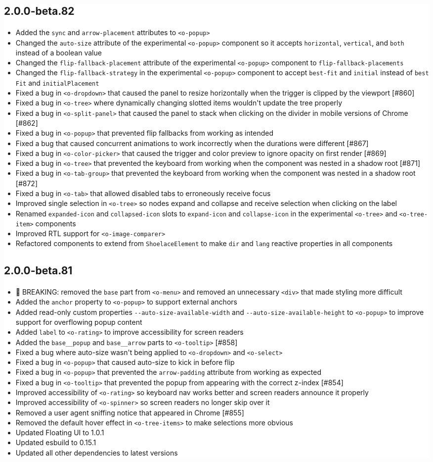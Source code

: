 ## 2.0.0-beta.82

- Added the `sync` and `arrow-placement` attributes to `<o-popup>`
- Changed the `auto-size` attribute of the experimental `<o-popup>` component so it accepts `horizontal`, `vertical`, and `both` instead of a boolean value
- Changed the `flip-fallback-placement` attribute of the experimental `<o-popup>` component to `flip-fallback-placements`
- Changed the `flip-fallback-strategy` in the experimental `<o-popup>` component to accept `best-fit` and `initial` instead of `bestFit` and `initialPlacement`
- Fixed a bug in `<o-dropdown>` that caused the panel to resize horizontally when the trigger is clipped by the viewport [#860]
- Fixed a bug in `<o-tree>` where dynamically changing slotted items wouldn't update the tree properly
- Fixed a bug in `<o-split-panel>` that caused the panel to stack when clicking on the divider in mobile versions of Chrome [#862]
- Fixed a bug in `<o-popup>` that prevented flip fallbacks from working as intended
- Fixed a bug that caused concurrent animations to work incorrectly when the durations were different [#867]
- Fixed a bug in `<o-color-picker>` that caused the trigger and color preview to ignore opacity on first render [#869]
- Fixed a bug in `<o-tree>` that prevented the keyboard from working when the component was nested in a shadow root [#871]
- Fixed a bug in `<o-tab-group>` that prevented the keyboard from working when the component was nested in a shadow root [#872]
- Fixed a bug in `<o-tab>` that allowed disabled tabs to erroneously receive focus
- Improved single selection in `<o-tree>` so nodes expand and collapse and receive selection when clicking on the label
- Renamed `expanded-icon` and `collapsed-icon` slots to `expand-icon` and `collapse-icon` in the experimental `<o-tree>` and `<o-tree-item>` components
- Improved RTL support for `<o-image-comparer>`
- Refactored components to extend from `ShoelaceElement` to make `dir` and `lang` reactive properties in all components

## 2.0.0-beta.81

- 🚨 BREAKING: removed the `base` part from `<o-menu>` and removed an unnecessary `<div>` that made styling more difficult
- Added the `anchor` property to `<o-popup>` to support external anchors
- Added read-only custom properties `--auto-size-available-width` and `--auto-size-available-height` to `<o-popup>` to improve support for overflowing popup content
- Added `label` to `<o-rating>` to improve accessibility for screen readers
- Added the `base__popup` and `base__arrow` parts to `<o-tooltip>` [#858]
- Fixed a bug where auto-size wasn't being applied to `<o-dropdown>` and `<o-select>`
- Fixed a bug in `<o-popup>` that caused auto-size to kick in before flip
- Fixed a bug in `<o-popup>` that prevented the `arrow-padding` attribute from working as expected
- Fixed a bug in `<o-tooltip>` that prevented the popup from appearing with the correct z-index [#854]
- Improved accessibility of `<o-rating>` so keyboard nav works better and screen readers announce it properly
- Improved accessibility of `<o-spinner>` so screen readers no longer skip over it
- Removed a user agent sniffing notice that appeared in Chrome [#855]
- Removed the default hover effect in `<o-tree-items>` to make selections more obvious
- Updated Floating UI to 1.0.1
- Updated esbuild to 0.15.1
- Updated all other dependencies to latest versions
